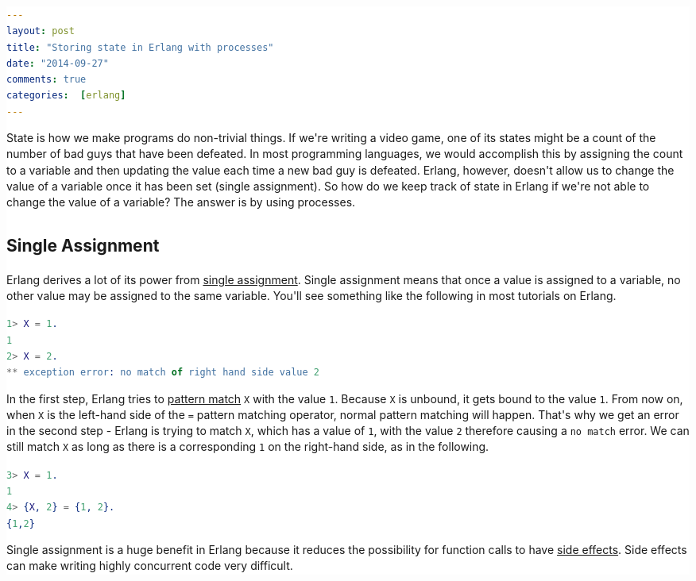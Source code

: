 ```yaml
---
layout: post
title: "Storing state in Erlang with processes"
date: "2014-09-27"
comments: true
categories:  [erlang]
---
```


State is how we make programs do non-trivial things.  If we're writing a
video game, one of its states might be a count of the number of bad guys
that have been defeated.  In most programming languages, we would
accomplish this by assigning the count to a variable and then updating
the value each time a new bad guy is defeated.  Erlang, however, doesn't
allow us to change the value of a variable once it has been
set (single assignment).  So how do we keep track of state in Erlang
if we're not able to change the value of a variable?  The answer is by
using processes.

## Single Assignment

Erlang derives a lot of its power from
[single assignment](http://learnyousomeerlang.com/starting-out-for-real#invariable-variables).
Single assignment means that once a value is assigned to a variable, no other value
may be assigned to the same variable.  You'll see something like the following in
most tutorials on Erlang.

```erlang
1> X = 1.
1
2> X = 2.
** exception error: no match of right hand side value 2
```

In the first step, Erlang tries to
[pattern match](http://learnyousomeerlang.com/syntax-in-functions) `X` with
the value `1`.  Because `X` is unbound, it gets bound to the value `1`.
From now on, when `X` is the left-hand side of the `=` pattern matching operator,
normal pattern matching will happen.  That's why we get an error in the second
step - Erlang is trying to match `X`, which has a value of `1`, with the value `2`
therefore causing a `no match` error.  We can still match `X` as long as there is a
corresponding `1` on the right-hand side, as in the following.

```erlang
3> X = 1.
1
4> {X, 2} = {1, 2}.
{1,2}
```

Single assignment is a huge benefit in Erlang because it reduces the possibility for function
calls to have <a href="http://en.wikipedia.org/wiki/Side_effect_(computer_science)">
side effects</a>.  Side effects can make writing highly concurrent code very difficult.

